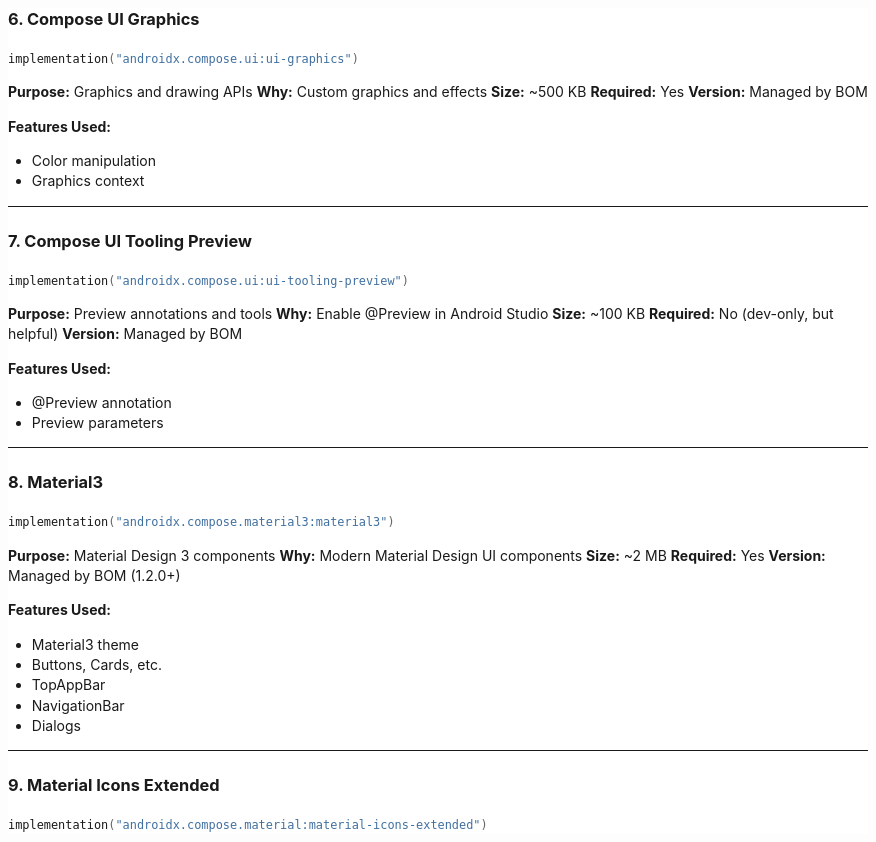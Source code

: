 ### 6. Compose UI Graphics
```kotlin
implementation("androidx.compose.ui:ui-graphics")
```

**Purpose:** Graphics and drawing APIs
**Why:** Custom graphics and effects
**Size:** ~500 KB
**Required:** Yes
**Version:** Managed by BOM

**Features Used:**
- Color manipulation
- Graphics context

---

### 7. Compose UI Tooling Preview
```kotlin
implementation("androidx.compose.ui:ui-tooling-preview")
```

**Purpose:** Preview annotations and tools
**Why:** Enable @Preview in Android Studio
**Size:** ~100 KB
**Required:** No (dev-only, but helpful)
**Version:** Managed by BOM

**Features Used:**
- @Preview annotation
- Preview parameters

---

### 8. Material3
```kotlin
implementation("androidx.compose.material3:material3")
```

**Purpose:** Material Design 3 components
**Why:** Modern Material Design UI components
**Size:** ~2 MB
**Required:** Yes
**Version:** Managed by BOM (1.2.0+)

**Features Used:**
- Material3 theme
- Buttons, Cards, etc.
- TopAppBar
- NavigationBar
- Dialogs

---

### 9. Material Icons Extended
```kotlin
implementation("androidx.compose.material:material-icons-extended")
```
